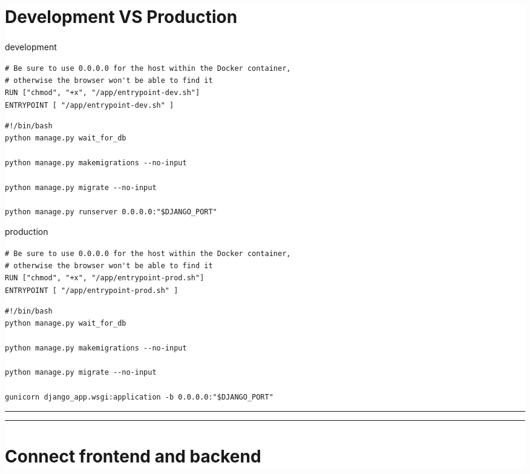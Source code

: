 
# Development VS Production

<div grid="~ cols-2 gap-4">

<div>

development
```docker
# Be sure to use 0.0.0.0 for the host within the Docker container,
# otherwise the browser won't be able to find it
RUN ["chmod", "+x", "/app/entrypoint-dev.sh"]
ENTRYPOINT [ "/app/entrypoint-dev.sh" ]
```

```shell
#!/bin/bash
python manage.py wait_for_db

python manage.py makemigrations --no-input

python manage.py migrate --no-input

python manage.py runserver 0.0.0.0:"$DJANGO_PORT"
```
</div>
<div>

production
```docker
# Be sure to use 0.0.0.0 for the host within the Docker container,
# otherwise the browser won't be able to find it
RUN ["chmod", "+x", "/app/entrypoint-prod.sh"]
ENTRYPOINT [ "/app/entrypoint-prod.sh" ]
```

```shell
#!/bin/bash
python manage.py wait_for_db

python manage.py makemigrations --no-input

python manage.py migrate --no-input

gunicorn django_app.wsgi:application -b 0.0.0.0:"$DJANGO_PORT"
```
</div>

</div>

---
---
# Connect frontend and backend

